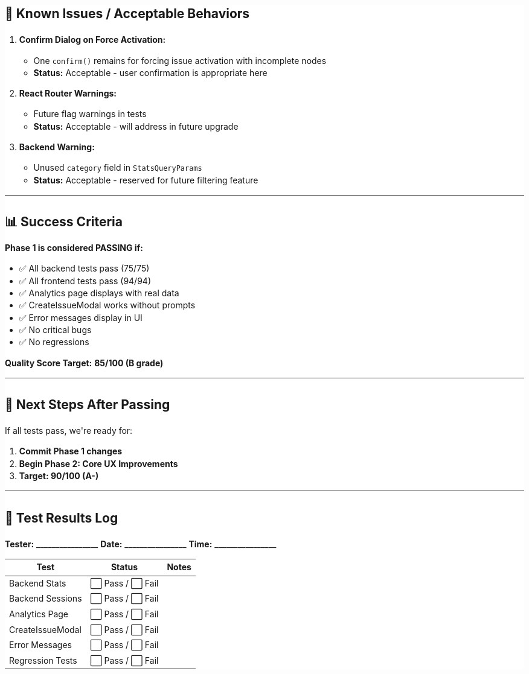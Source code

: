 ## 🐛 Known Issues / Acceptable Behaviors

1. **Confirm Dialog on Force Activation:**
   - One `confirm()` remains for forcing issue activation with incomplete nodes
   - **Status:** Acceptable - user confirmation is appropriate here

2. **React Router Warnings:**
   - Future flag warnings in tests
   - **Status:** Acceptable - will address in future upgrade

3. **Backend Warning:**
   - Unused `category` field in `StatsQueryParams`
   - **Status:** Acceptable - reserved for future filtering feature

---

## 📊 Success Criteria

**Phase 1 is considered PASSING if:**
- ✅ All backend tests pass (75/75)
- ✅ All frontend tests pass (94/94)
- ✅ Analytics page displays with real data
- ✅ CreateIssueModal works without prompts
- ✅ Error messages display in UI
- ✅ No critical bugs
- ✅ No regressions

**Quality Score Target:** **85/100 (B grade)**

---

## 🚀 Next Steps After Passing

If all tests pass, we're ready for:
1. **Commit Phase 1 changes**
2. **Begin Phase 2: Core UX Improvements**
3. **Target: 90/100 (A-)**

---

## 📝 Test Results Log

**Tester:** ________________
**Date:** ________________
**Time:** ________________

| Test | Status | Notes |
|------|--------|-------|
| Backend Stats | ⬜ Pass / ⬜ Fail | |
| Backend Sessions | ⬜ Pass / ⬜ Fail | |
| Analytics Page | ⬜ Pass / ⬜ Fail | |
| CreateIssueModal | ⬜ Pass / ⬜ Fail | |
| Error Messages | ⬜ Pass / ⬜ Fail | |
| Regression Tests | ⬜ Pass / ⬜ Fail | |
